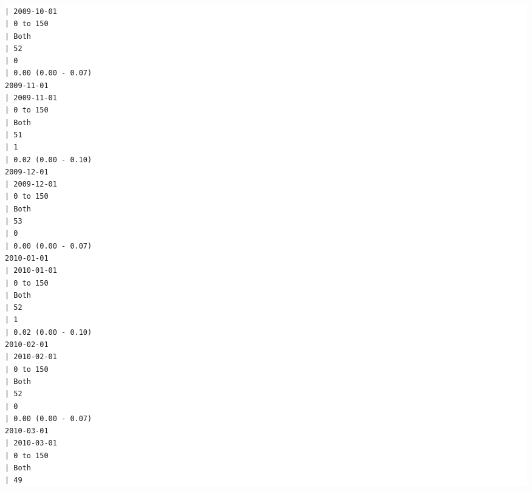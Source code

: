     | 2009-10-01
    | 0 to 150
    | Both
    | 52
    | 0
    | 0.00 (0.00 - 0.07)  
    2009-11-01
    | 2009-11-01
    | 0 to 150
    | Both
    | 51
    | 1
    | 0.02 (0.00 - 0.10)  
    2009-12-01
    | 2009-12-01
    | 0 to 150
    | Both
    | 53
    | 0
    | 0.00 (0.00 - 0.07)  
    2010-01-01
    | 2010-01-01
    | 0 to 150
    | Both
    | 52
    | 1
    | 0.02 (0.00 - 0.10)  
    2010-02-01
    | 2010-02-01
    | 0 to 150
    | Both
    | 52
    | 0
    | 0.00 (0.00 - 0.07)  
    2010-03-01
    | 2010-03-01
    | 0 to 150
    | Both
    | 49